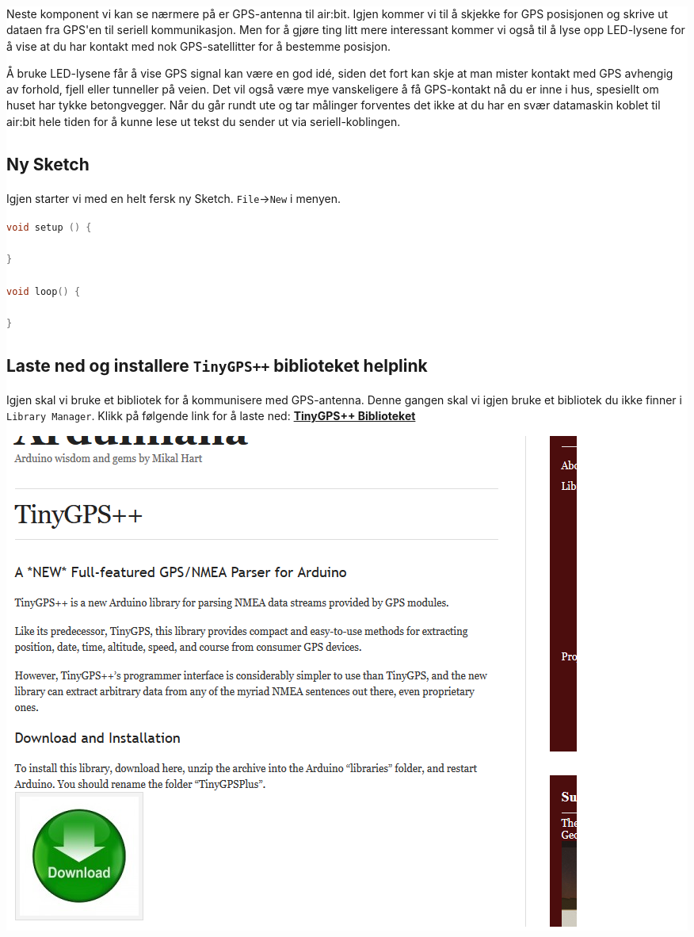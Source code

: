 Neste komponent vi kan se nærmere på er GPS-antenna til air:bit. Igjen kommer vi til å skjekke for GPS posisjonen og skrive ut dataen fra GPS'en til seriell kommunikasjon. Men for å gjøre ting litt mere interessant kommer vi også til å lyse opp LED-lysene for å vise at du har kontakt med nok GPS-satellitter for å bestemme posisjon.

Å bruke LED-lysene får å vise GPS signal kan være en god idé, siden det fort kan skje at man mister kontakt med GPS avhengig av forhold, fjell eller tunneller på veien. Det vil også være mye vanskeligere å få GPS-kontakt nå du er inne i hus, spesiellt om huset har tykke betongvegger. Når du går rundt ute og tar målinger forventes det ikke at du har en svær datamaskin koblet til air:bit hele tiden for å kunne lese ut tekst du sender ut via seriell-koblingen.

## Ny Sketch

Igjen starter vi med en helt fersk ny Sketch. `File`&rarr;`New` i menyen.

``` cpp
void setup () {

}

void loop() {

}
```

## Laste ned og installere `TinyGPS++` biblioteket helplink

Igjen skal vi bruke et bibliotek for å kommunisere med GPS-antenna. Denne gangen skal vi igjen bruke et bibliotek du ikke finner i `Library Manager`. Klikk på følgende link for å laste ned: **[TinyGPS++ Biblioteket][tiny-gpp-dl-link]**

[![Nedlastning av TinyGPS++ biblioteket](TinyGPSPlusPlus-library-download.png)][tiny-gpp-dl-link]


[tiny-gpp-dl-link]: http://arduiniana.org/libraries/tinygpsplus/
[tiny-ggp-dl-img]: TinyGPSPlusPlus-library-download.png
[home]: airbit-Programmering
[pm]: Programmering-med-Støvsensoren
[sd]: Programmering-av-filer-på-SD-kortet
[pinout]: airbit-Pinout